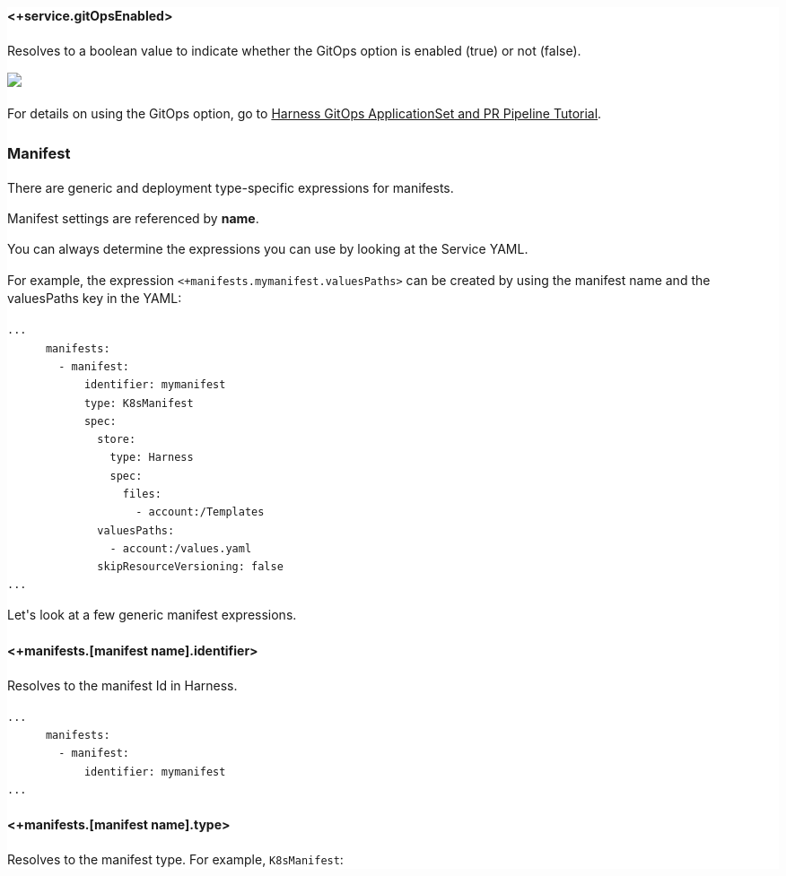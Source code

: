 #### <+service.gitOpsEnabled>

Resolves to a boolean value to indicate whether the GitOps option is enabled (true) or not (false).

![](./static/harness-variables-37.png)

For details on using the GitOps option, go to [Harness GitOps ApplicationSet and PR Pipeline Tutorial](../../continuous-delivery/cd-gitops/harness-git-ops-application-set-tutorial.md).

### Manifest

There are generic and deployment type-specific expressions for manifests.

Manifest settings are referenced by **name**.

You can always determine the expressions you can use by looking at the Service YAML.

For example, the expression `<+manifests.mymanifest.valuesPaths>` can be created by using the manifest name and the valuesPaths key in the YAML:


```
...  
      manifests:  
        - manifest:  
            identifier: mymanifest  
            type: K8sManifest  
            spec:  
              store:  
                type: Harness  
                spec:  
                  files:  
                    - account:/Templates  
              valuesPaths:  
                - account:/values.yaml  
              skipResourceVersioning: false  
...
```
Let's look at a few generic manifest expressions.

#### <+manifests.[manifest name].identifier>

Resolves to the manifest Id in Harness.


```
...  
      manifests:  
        - manifest:  
            identifier: mymanifest  
...
```
#### <+manifests.[manifest name].type>

Resolves to the manifest type. For example, `K8sManifest`:

